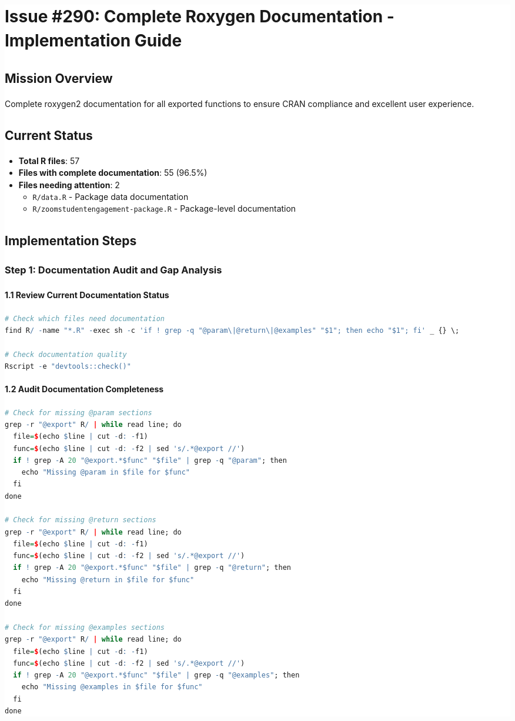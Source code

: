 # Issue #290: Complete Roxygen Documentation - Implementation Guide

## Mission Overview
Complete roxygen2 documentation for all exported functions to ensure CRAN compliance and excellent user experience.

## Current Status
- **Total R files**: 57
- **Files with complete documentation**: 55 (96.5%)
- **Files needing attention**: 2
  - `R/data.R` - Package data documentation
  - `R/zoomstudentengagement-package.R` - Package-level documentation

## Implementation Steps

### Step 1: Documentation Audit and Gap Analysis

#### 1.1 Review Current Documentation Status
```r
# Check which files need documentation
find R/ -name "*.R" -exec sh -c 'if ! grep -q "@param\|@return\|@examples" "$1"; then echo "$1"; fi' _ {} \;

# Check documentation quality
Rscript -e "devtools::check()"
```

#### 1.2 Audit Documentation Completeness
```r
# Check for missing @param sections
grep -r "@export" R/ | while read line; do
  file=$(echo $line | cut -d: -f1)
  func=$(echo $line | cut -d: -f2 | sed 's/.*@export //')
  if ! grep -A 20 "@export.*$func" "$file" | grep -q "@param"; then
    echo "Missing @param in $file for $func"
  fi
done

# Check for missing @return sections
grep -r "@export" R/ | while read line; do
  file=$(echo $line | cut -d: -f1)
  func=$(echo $line | cut -d: -f2 | sed 's/.*@export //')
  if ! grep -A 20 "@export.*$func" "$file" | grep -q "@return"; then
    echo "Missing @return in $file for $func"
  fi
done

# Check for missing @examples sections
grep -r "@export" R/ | while read line; do
  file=$(echo $line | cut -d: -f1)
  func=$(echo $line | cut -d: -f2 | sed 's/.*@export //')
  if ! grep -A 20 "@export.*$func" "$file" | grep -q "@examples"; then
    echo "Missing @examples in $file for $func"
  fi
done
```
